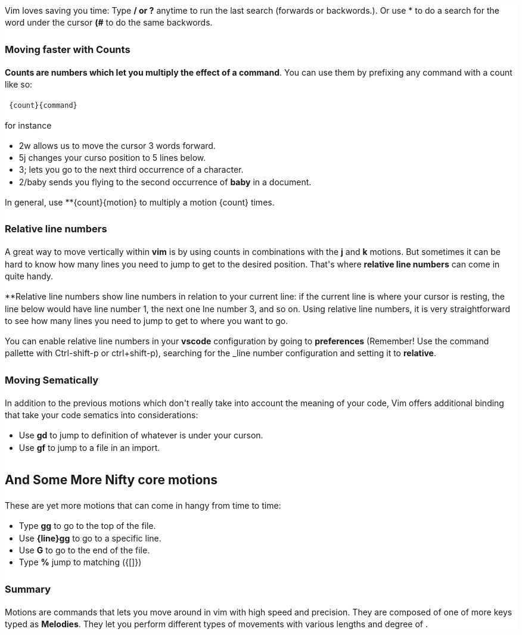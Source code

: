 Vim loves saving you time: Type **/<Enter> or ?<Enter>** anytime to run the last search (forwards or backwords.). Or use \* to do a search for the word under the cursor **(#** to do the same backwords.

### Moving faster with Counts

**Counts are numbers which let you multiply the effect of a command**. You can use them by prefixing any command with a count like so:

     {count}{command}

for instance

- 2w allows us to move the cursor 3 words forward.
- 5j changes your curso position to 5 lines below.
- 3; lets you go to the next third occurrence of a character.
- 2/baby sends you flying to the second occurrence of **baby** in a document.

In general, use \*\*{count}{motion} to multiply a motion {count} times.

### Relative line numbers

A great way to move vertically within **vim** is by using counts in combinations with the **j** and **k** motions. But sometimes it can be hard to know how many lines you need to jump to get to the desired position. That's where **relative line numbers** can come in quite handy.

\*\*Relative line numbers show line numbers in relation to your current line: if the current line is where your cursor is resting, the line below would have line number 1, the next one lne number 3, and so on. Using relative line numbers, it is very straightforward to see how many lines you need to jump to get to where you want to go.

You can enable relative line numbers in your **vscode** configuration by going to **preferences** (Remember! Use the command pallette with Ctrl-shift-p or ctrl+shift-p), searching for the \_line number configuration and setting it to **relative**.

### Moving Sematically

In addition to the previous motions which don't really take into account the meaning of your code, Vim offers additional binding that take your code sematics into considerations:

- Use **gd** to jump to definition of whatever is under your curson.
- Use **gf** to jump to a file in an import.

## And Some More Nifty core motions

These are yet more motions that can come in hangy from time to time:

- Type **gg** to go to the top of the file.
- Use **{line}gg** to go to a specific line.
- Use **G** to go to the end of the file.
- Type **%** jump to matching ({[]})

### Summary

Motions are commands that lets you move around in vim with high speed and precision. They are composed of one of more keys typed as **Melodies**. They let you perform different types of movements with various lengths and degree of .
